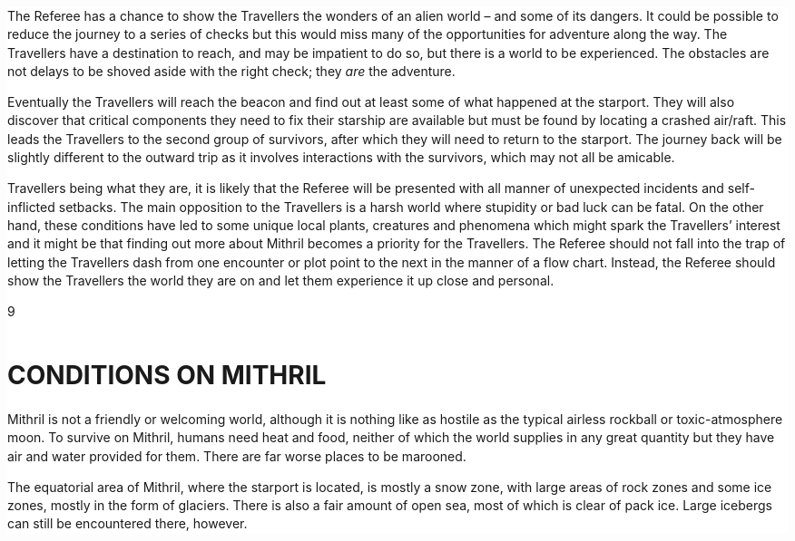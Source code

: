 The Referee has a chance to show the Travellers the
wonders of an alien world – and some of its dangers. It
could be possible to reduce the journey to a series of
checks but this would miss many of the opportunities
for adventure along the way. The Travellers have a
destination to reach, and may be impatient to do so, but
there is a world to be experienced. The obstacles are
not delays to be shoved aside with the right check; they
_are_ the adventure.


Eventually the Travellers will reach the beacon and find
out at least some of what happened at the starport. They
will also discover that critical components they need
to fix their starship are available but must be found by
locating a crashed air/raft. This leads the Travellers to
the second group of survivors, after which they will need
to return to the starport. The journey back will be slightly
different to the outward trip as it involves interactions
with the survivors, which may not all be amicable.


Travellers being what they are, it is likely that
the Referee will be presented with all manner of
unexpected incidents and self-inflicted setbacks. The
main opposition to the Travellers is a harsh world
where stupidity or bad luck can be fatal. On the other
hand, these conditions have led to some unique local
plants, creatures and phenomena which might spark
the Travellers’ interest and it might be that finding out
more about Mithril becomes a priority for the Travellers.
The Referee should not fall into the trap of letting the
Travellers dash from one encounter or plot point to the
next in the manner of a flow chart. Instead, the Referee
should show the Travellers the world they are on and
let them experience it up close and personal.


9


# CONDITIONS ON MITHRIL


Mithril is not a friendly or welcoming world, although it is
nothing like as hostile as the typical airless rockball or
toxic-atmosphere moon. To survive on Mithril, humans
need heat and food, neither of which the world supplies
in any great quantity but they have air and water provided
for them. There are far worse places to be marooned.


The equatorial area of Mithril, where the starport is
located, is mostly a snow zone, with large areas of
rock zones and some ice zones, mostly in the form of
glaciers. There is also a fair amount of open sea, most
of which is clear of pack ice. Large icebergs can still be
encountered there, however.
